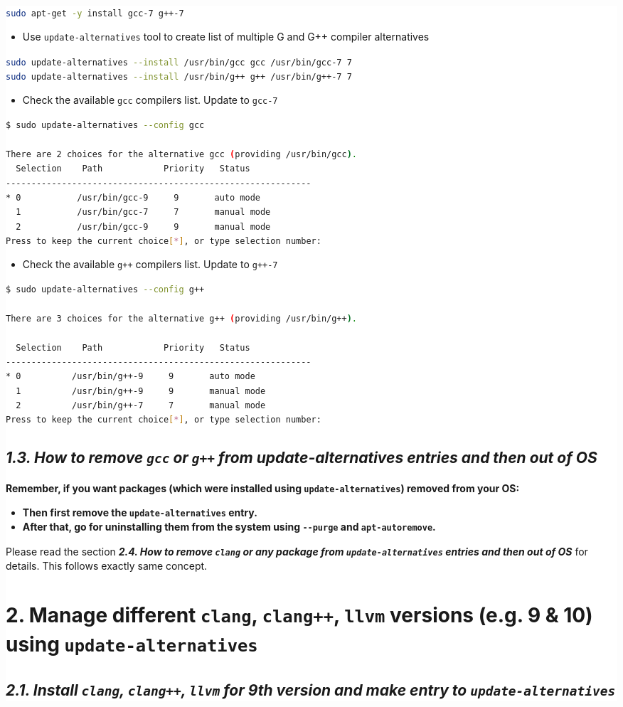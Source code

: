 ```sh
sudo apt-get -y install gcc-7 g++-7
```

- Use `update-alternatives` tool to create list of multiple G and G++ compiler alternatives

```sh
sudo update-alternatives --install /usr/bin/gcc gcc /usr/bin/gcc-7 7
sudo update-alternatives --install /usr/bin/g++ g++ /usr/bin/g++-7 7
```

- Check the available `gcc` compilers list. Update to `gcc-7`

```sh
$ sudo update-alternatives --config gcc

There are 2 choices for the alternative gcc (providing /usr/bin/gcc).
  Selection    Path            Priority   Status
------------------------------------------------------------
* 0           /usr/bin/gcc-9     9       auto mode
  1           /usr/bin/gcc-7     7       manual mode
  2           /usr/bin/gcc-9     9       manual mode
Press to keep the current choice[*], or type selection number:
```

- Check the available `g++` compilers list. Update to `g++-7`

```sh
$ sudo update-alternatives --config g++

There are 3 choices for the alternative g++ (providing /usr/bin/g++).

  Selection    Path            Priority   Status
------------------------------------------------------------
* 0          /usr/bin/g++-9     9       auto mode
  1          /usr/bin/g++-9     9       manual mode
  2          /usr/bin/g++-7     7       manual mode
Press to keep the current choice[*], or type selection number:
```

## _1.3. How to remove `gcc` or `g++` from update-alternatives entries and then out of OS_
**Remember, if you want packages (which were installed using `update-alternatives`) removed from your OS:**
- **Then first remove the `update-alternatives` entry.** 
- **After that, go for uninstalling them from the system using `--purge` and `apt-autoremove`.**

Please read the section **_2.4. How to remove `clang` or any package from `update-alternatives` entries and then out of OS_** for details. This follows exactly same concept.

# 2. Manage different `clang`, `clang++`, `llvm` versions (e.g. 9 & 10) using `update-alternatives`

## _2.1. Install `clang`, `clang++`, `llvm` for 9th version and make entry to `update-alternatives`_
